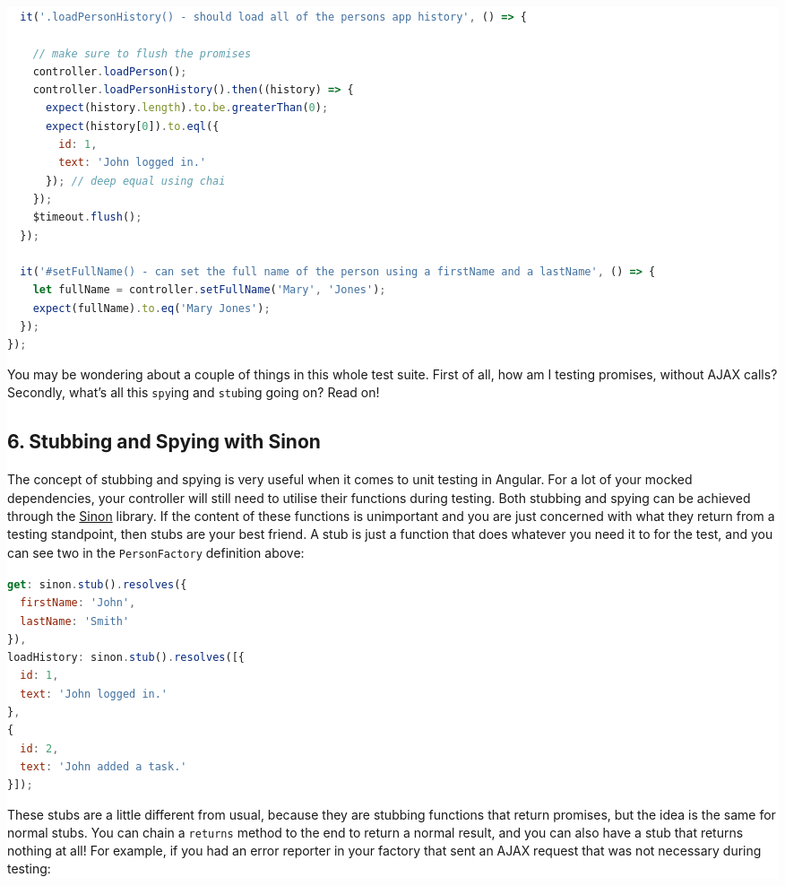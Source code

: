 ```javascript
  it('.loadPersonHistory() - should load all of the persons app history', () => {

    // make sure to flush the promises
    controller.loadPerson();
    controller.loadPersonHistory().then((history) => {
      expect(history.length).to.be.greaterThan(0);
      expect(history[0]).to.eql({
        id: 1,
        text: 'John logged in.'
      }); // deep equal using chai
    });
    $timeout.flush();
  });

  it('#setFullName() - can set the full name of the person using a firstName and a lastName', () => {
    let fullName = controller.setFullName('Mary', 'Jones');
    expect(fullName).to.eq('Mary Jones');
  });
});
```

You may be wondering about a couple of things in this whole test suite. First of all, how am I testing promises, without AJAX calls? Secondly, what&#8217;s all this `spy`ing and `stub`ing going on? Read on!

## 6. Stubbing and Spying with Sinon

The concept of stubbing and spying is very useful when it comes to unit testing in Angular. For a lot of your mocked dependencies, your controller will still need to utilise their functions during testing. Both stubbing and spying can be achieved through the [Sinon](http://sinonjs.org/) library. If the content of these functions is unimportant and you are just concerned with what they return from a testing standpoint, then stubs are your best friend. A stub is just a function that does whatever you need it to for the test, and you can see two in the `PersonFactory` definition above:

```javascript
get: sinon.stub().resolves({
  firstName: 'John',
  lastName: 'Smith'
}),
loadHistory: sinon.stub().resolves([{
  id: 1,
  text: 'John logged in.'
},
{
  id: 2,
  text: 'John added a task.'
}]);
```

These stubs are a little different from usual, because they are stubbing functions that return promises, but the idea is the same for normal stubs. You can chain a `returns` method to the end to return a normal result, and you can also have a stub that returns nothing at all! For example, if you had an error reporter in your factory that sent an AJAX request that was not necessary during testing:
